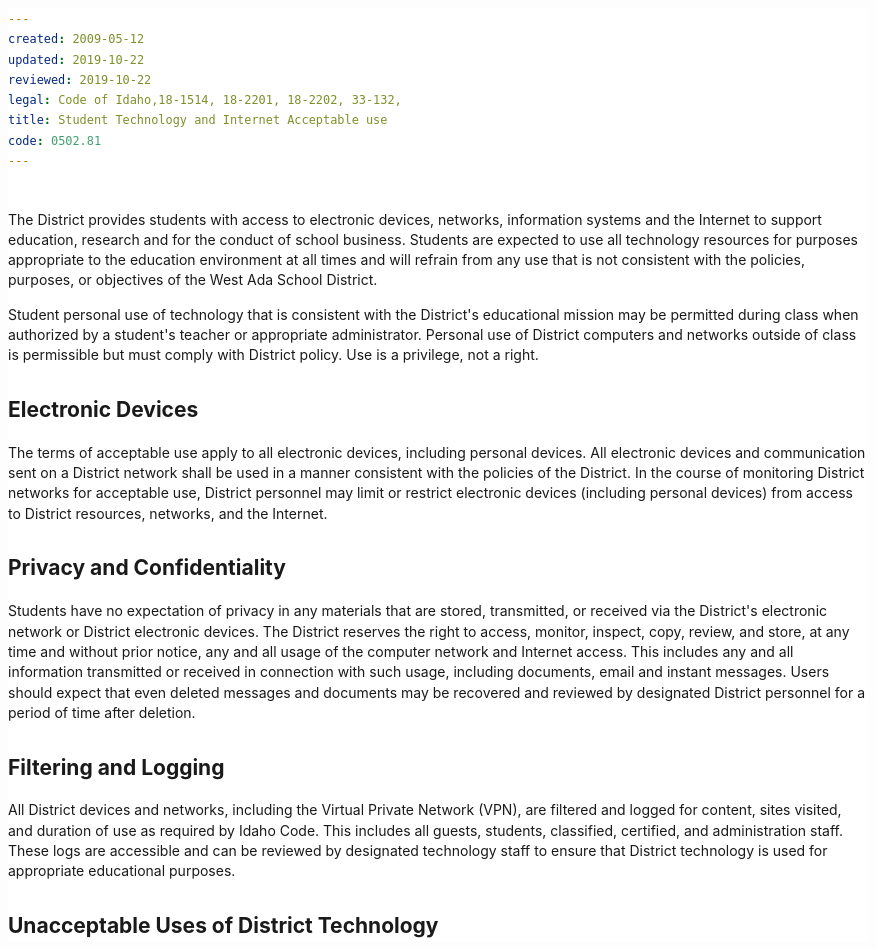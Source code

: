 ```yaml
---
created: 2009-05-12
updated: 2019-10-22
reviewed: 2019-10-22
legal: Code of Idaho,18-1514, 18-2201, 18-2202, 33-132,
title: Student Technology and Internet Acceptable use
code: 0502.81
---
```


#  

The District provides students with access to electronic devices, networks, information systems and the Internet to support education, research and for the conduct of school business. Students are expected to use all technology resources for purposes appropriate to the education environment at all times and will refrain from any use that is not consistent with the policies, purposes, or objectives of the West Ada School District.

Student personal use of technology that is consistent with the District's educational mission may be permitted during class when authorized by a student's teacher or appropriate administrator. Personal use of District computers and networks outside of class is permissible but must comply with District policy. Use is a privilege, not a right.

## Electronic Devices

The terms of acceptable use apply to all electronic devices, including personal devices. All electronic devices and communication sent on a District network shall be used in a manner consistent with the policies of the District. In the course of monitoring District networks for acceptable use, District personnel may limit or restrict electronic devices (including personal devices) from access to District resources, networks, and the Internet.

## Privacy and Confidentiality

Students have no expectation of privacy in any materials that are stored, transmitted, or received via the District's electronic network or District electronic devices. The District reserves the right to access, monitor, inspect, copy, review, and store, at any time and without prior notice, any and all usage of the computer network and Internet access. This includes any and all information transmitted or received in connection with such usage, including documents, email and instant messages. Users should expect that even deleted messages and documents may be recovered and reviewed by designated District personnel for a period of time after deletion.

## Filtering and Logging

All District devices and networks, including the Virtual Private Network (VPN), are filtered and logged for content, sites visited, and duration of use as required by Idaho Code. This includes all guests, students, classified, certified, and administration staff. These logs are accessible and can be reviewed by designated technology staff to ensure that District technology is used for appropriate educational purposes.

## Unacceptable Uses of District Technology
